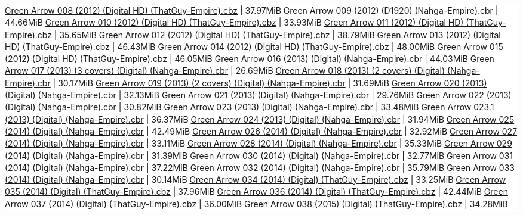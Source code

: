 [Green Arrow 008 (2012) (Digital HD) (ThatGuy-Empire).cbz](https://github.com/alicewish/markdown/blob/master/comic/Green-Arrow-008-2012-Digital-HD-ThatGuy-Empire-cbz.md) | 37.97MiB
Green Arrow 009 (2012) (D1920) (Nahga-Empire).cbr | 44.66MiB
[Green Arrow 010 (2012) (Digital HD) (ThatGuy-Empire).cbz](https://github.com/alicewish/markdown/blob/master/comic/Green-Arrow-010-2012-Digital-HD-ThatGuy-Empire-cbz.md) | 33.93MiB
[Green Arrow 011 (2012) (Digital HD) (ThatGuy-Empire).cbz](https://github.com/alicewish/markdown/blob/master/comic/Green-Arrow-011-2012-Digital-HD-ThatGuy-Empire-cbz.md) | 35.65MiB
[Green Arrow 012 (2012) (Digital HD) (ThatGuy-Empire).cbz](https://github.com/alicewish/markdown/blob/master/comic/Green-Arrow-012-2012-Digital-HD-ThatGuy-Empire-cbz.md) | 38.79MiB
[Green Arrow 013 (2012) (Digital HD) (ThatGuy-Empire).cbz](https://github.com/alicewish/markdown/blob/master/comic/Green-Arrow-013-2012-Digital-HD-ThatGuy-Empire-cbz.md) | 46.43MiB
[Green Arrow 014 (2012) (Digital HD) (ThatGuy-Empire).cbz](https://github.com/alicewish/markdown/blob/master/comic/Green-Arrow-014-2012-Digital-HD-ThatGuy-Empire-cbz.md) | 48.00MiB
[Green Arrow 015 (2012) (Digital HD) (ThatGuy-Empire).cbz](https://github.com/alicewish/markdown/blob/master/comic/Green-Arrow-015-2012-Digital-HD-ThatGuy-Empire-cbz.md) | 46.05MiB
[Green Arrow 016 (2013) (Digital) (Nahga-Empire).cbr](https://github.com/alicewish/markdown/blob/master/comic/Green-Arrow-016-2013-Digital-Nahga-Empire-cbr.md) | 44.03MiB
[Green Arrow 017 (2013) (3 covers) (Digital) (Nahga-Empire).cbr](https://github.com/alicewish/markdown/blob/master/comic/Green-Arrow-017-2013-3-covers-Digital-Nahga-Empire-cbr.md) | 26.69MiB
[Green Arrow 018 (2013) (2 covers) (Digital) (Nahga-Empire).cbr](https://github.com/alicewish/markdown/blob/master/comic/Green-Arrow-018-2013-2-covers-Digital-Nahga-Empire-cbr.md) | 30.17MiB
[Green Arrow 019 (2013) (2 covers) (Digital) (Nahga-Empire).cbr](https://github.com/alicewish/markdown/blob/master/comic/Green-Arrow-019-2013-2-covers-Digital-Nahga-Empire-cbr.md) | 31.69MiB
[Green Arrow 020 (2013) (Digital) (Nahga-Empire).cbr](https://github.com/alicewish/markdown/blob/master/comic/Green-Arrow-020-2013-Digital-Nahga-Empire-cbr.md) | 32.13MiB
[Green Arrow 021 (2013) (Digital) (Nahga-Empire).cbr](https://github.com/alicewish/markdown/blob/master/comic/Green-Arrow-021-2013-Digital-Nahga-Empire-cbr.md) | 29.76MiB
[Green Arrow 022 (2013) (Digital) (Nahga-Empire).cbr](https://github.com/alicewish/markdown/blob/master/comic/Green-Arrow-022-2013-Digital-Nahga-Empire-cbr.md) | 30.82MiB
[Green Arrow 023 (2013) (Digital) (Nahga-Empire).cbr](https://github.com/alicewish/markdown/blob/master/comic/Green-Arrow-023-2013-Digital-Nahga-Empire-cbr.md) | 33.48MiB
[Green Arrow 023.1 (2013) (Digital) (Nahga-Empire).cbr](https://github.com/alicewish/markdown/blob/master/comic/Green-Arrow-023-1-2013-Digital-Nahga-Empire-cbr.md) | 36.37MiB
[Green Arrow 024 (2013) (Digital) (Nahga-Empire).cbr](https://github.com/alicewish/markdown/blob/master/comic/Green-Arrow-024-2013-Digital-Nahga-Empire-cbr.md) | 31.94MiB
[Green Arrow 025 (2014) (Digital) (Nahga-Empire).cbr](https://github.com/alicewish/markdown/blob/master/comic/Green-Arrow-025-2014-Digital-Nahga-Empire-cbr.md) | 42.49MiB
[Green Arrow 026 (2014) (Digital) (Nahga-Empire).cbr](https://github.com/alicewish/markdown/blob/master/comic/Green-Arrow-026-2014-Digital-Nahga-Empire-cbr.md) | 32.92MiB
[Green Arrow 027 (2014) (Digital) (Nahga-Empire).cbr](https://github.com/alicewish/markdown/blob/master/comic/Green-Arrow-027-2014-Digital-Nahga-Empire-cbr.md) | 33.11MiB
[Green Arrow 028 (2014) (Digital) (Nahga-Empire).cbr](https://github.com/alicewish/markdown/blob/master/comic/Green-Arrow-028-2014-Digital-Nahga-Empire-cbr.md) | 35.33MiB
[Green Arrow 029 (2014) (Digital) (Nahga-Empire).cbr](https://github.com/alicewish/markdown/blob/master/comic/Green-Arrow-029-2014-Digital-Nahga-Empire-cbr.md) | 31.39MiB
[Green Arrow 030 (2014) (Digital) (Nahga-Empire).cbr](https://github.com/alicewish/markdown/blob/master/comic/Green-Arrow-030-2014-Digital-Nahga-Empire-cbr.md) | 32.77MiB
[Green Arrow 031 (2014) (Digital) (Nahga-Empire).cbr](https://github.com/alicewish/markdown/blob/master/comic/Green-Arrow-031-2014-Digital-Nahga-Empire-cbr.md) | 37.22MiB
[Green Arrow 032 (2014) (Digital) (Nahga-Empire).cbr](https://github.com/alicewish/markdown/blob/master/comic/Green-Arrow-032-2014-Digital-Nahga-Empire-cbr.md) | 35.79MiB
[Green Arrow 033 (2014) (Digital) (Nahga-Empire).cbr](https://github.com/alicewish/markdown/blob/master/comic/Green-Arrow-033-2014-Digital-Nahga-Empire-cbr.md) | 30.14MiB
[Green Arrow 034 (2014) (Digital) (ThatGuy-Empire).cbz](https://github.com/alicewish/markdown/blob/master/comic/Green-Arrow-034-2014-Digital-ThatGuy-Empire-cbz.md) | 33.25MiB
[Green Arrow 035 (2014) (Digital) (ThatGuy-Empire).cbz](https://github.com/alicewish/markdown/blob/master/comic/Green-Arrow-035-2014-Digital-ThatGuy-Empire-cbz.md) | 37.96MiB
[Green Arrow 036 (2014) (Digital) (ThatGuy-Empire).cbz](https://github.com/alicewish/markdown/blob/master/comic/Green-Arrow-036-2014-Digital-ThatGuy-Empire-cbz.md) | 42.44MiB
[Green Arrow 037 (2014) (Digital) (ThatGuy-Empire).cbz](https://github.com/alicewish/markdown/blob/master/comic/Green-Arrow-037-2014-Digital-ThatGuy-Empire-cbz.md) | 36.00MiB
[Green Arrow 038 (2015) (Digital) (ThatGuy-Empire).cbz](https://github.com/alicewish/markdown/blob/master/comic/Green-Arrow-038-2015-Digital-ThatGuy-Empire-cbz.md) | 34.28MiB